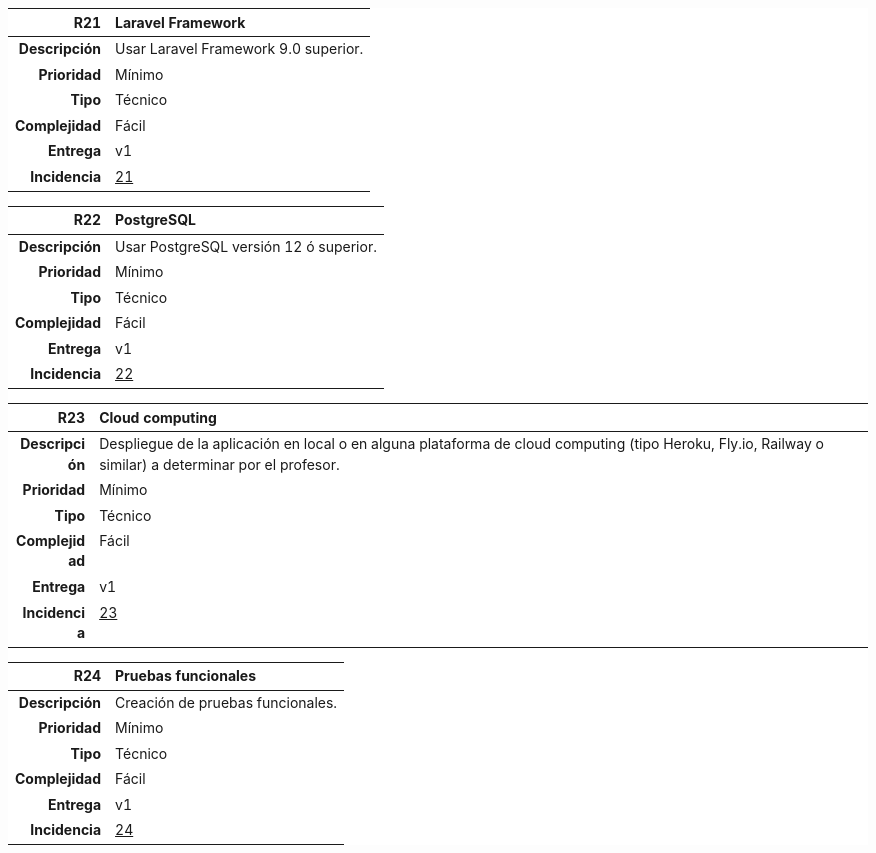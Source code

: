 | **R21**     | **Laravel Framework**         |
| --------------: | :------------------- |
| **Descripción** | Usar Laravel Framework 9.0 superior.             |
| **Prioridad**   | Mínimo           |
| **Tipo**        | Técnico                |
| **Complejidad** | Fácil         |
| **Entrega**     | v1             |
| **Incidencia**  | [21](https://github.com/marcolorenzo17/Pizzeria-Brenda/issues/21) |

| **R22**     | **PostgreSQL**         |
| --------------: | :------------------- |
| **Descripción** | Usar PostgreSQL versión 12 ó superior.             |
| **Prioridad**   | Mínimo           |
| **Tipo**        | Técnico                |
| **Complejidad** | Fácil         |
| **Entrega**     | v1             |
| **Incidencia**  | [22](https://github.com/marcolorenzo17/Pizzeria-Brenda/issues/22) |

| **R23**     | **Cloud computing**         |
| --------------: | :------------------- |
| **Descripción** | Despliegue de la aplicación en local o en alguna plataforma de cloud computing (tipo Heroku, Fly.io, Railway o similar) a determinar por el profesor.             |
| **Prioridad**   | Mínimo           |
| **Tipo**        | Técnico                |
| **Complejidad** | Fácil         |
| **Entrega**     | v1             |
| **Incidencia**  | [23](https://github.com/marcolorenzo17/Pizzeria-Brenda/issues/23) |

| **R24**     | **Pruebas funcionales**         |
| --------------: | :------------------- |
| **Descripción** | Creación de pruebas funcionales.             |
| **Prioridad**   | Mínimo           |
| **Tipo**        | Técnico                |
| **Complejidad** | Fácil         |
| **Entrega**     | v1             |
| **Incidencia**  | [24](https://github.com/marcolorenzo17/Pizzeria-Brenda/issues/24) |
